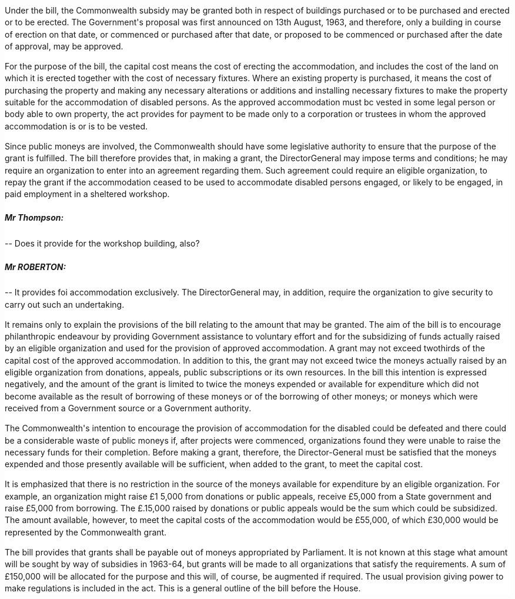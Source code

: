 Under the bill, the Commonwealth subsidy may be granted both in respect of buildings purchased or to be purchased and erected or to be erected. The Government's proposal was first announced on 13th August, 1963, and therefore, only a building in course of erection on that date, or commenced or purchased after that date, or proposed to be commenced or purchased after the date of approval, may be approved. 

For the purpose of the bill, the capital cost means the cost of erecting the accommodation, and includes the cost of the land on which it is erected together with the cost of necessary fixtures. Where an existing property is purchased, it means the cost of purchasing the property and making any necessary alterations or additions and installing necessary fixtures to make the property suitable for the accommodation of disabled persons. As the approved accommodation must bc vested in some  legal  person or body able to own property, the act provides for payment to be made only to a corporation or trustees in whom the approved accommodation is or is to be vested. 

Since public moneys are involved, the Commonwealth should have some legislative authority to ensure that the purpose of the grant is fulfilled. The bill therefore provides that, in making a grant, the DirectorGeneral may impose terms and conditions; he may require an organization to enter into an agreement regarding them. Such agreement could require an eligible organization, to repay the grant if the accommodation ceased to be used to accommodate disabled persons engaged, or likely to be engaged, in paid employment in a sheltered workshop. 

##### Mr Thompson:

-- Does it provide for the workshop building, also? 

##### Mr ROBERTON:

-- It provides foi accommodation exclusively. The DirectorGeneral may, in addition, require the organization to give security to carry out such an undertaking. 

It remains only to explain the provisions of the bill relating to the amount that may be granted. The aim of the bill is to encourage philanthropic endeavour by providing Government assistance to voluntary effort and for the subsidizing of funds actually raised by an eligible organization and used for the provision of approved accommodation. A grant may not exceed twothirds of the capital cost of the approved accommodation. In addition to this, the grant may not exceed twice the moneys actually raised by an eligible organization from donations, appeals, public subscriptions or its own resources. In the bill this intention is expressed negatively, and the amount of the grant is limited to twice the moneys expended or available for expenditure which did not become available as the result of borrowing of these moneys or of the borrowing of other moneys; or moneys which were received from a Government source or a Government authority. 

The Commonwealth's intention to encourage the provision of accommodation for the disabled could be defeated and there could be a considerable waste of public moneys if, after projects were commenced, organizations found they were unable to raise the necessary funds for their completion. Before making a grant, therefore, the Director-General must be satisfied that the moneys expended and those presently available will be sufficient, when added to the grant, to meet the capital cost. 

It is emphasized that there is no restriction in the source of the moneys available for expenditure by an eligible organization. For example, an organization might raise £1 5,000 from donations or public appeals, receive £5,000 from a State government and raise £5,000 from borrowing. The £.15,000 raised by donations or public appeals would be the sum which could be subsidized. The amount available, however, to meet the capital costs of the accommodation would be £55,000, of which £30,000 would be represented by the Commonwealth grant. 

The bill provides that grants shall be payable out of moneys appropriated by Parliament. It is not known at this stage what amount will be sought by way of subsidies in 1963-64, but grants will be made to all organizations that satisfy the requirements. A sum of £150,000 will be allocated for the purpose and this will, of course, be augmented if required. The usual provision giving power to make regulations is included in the act. This is a general outline of the bill before the House. 
